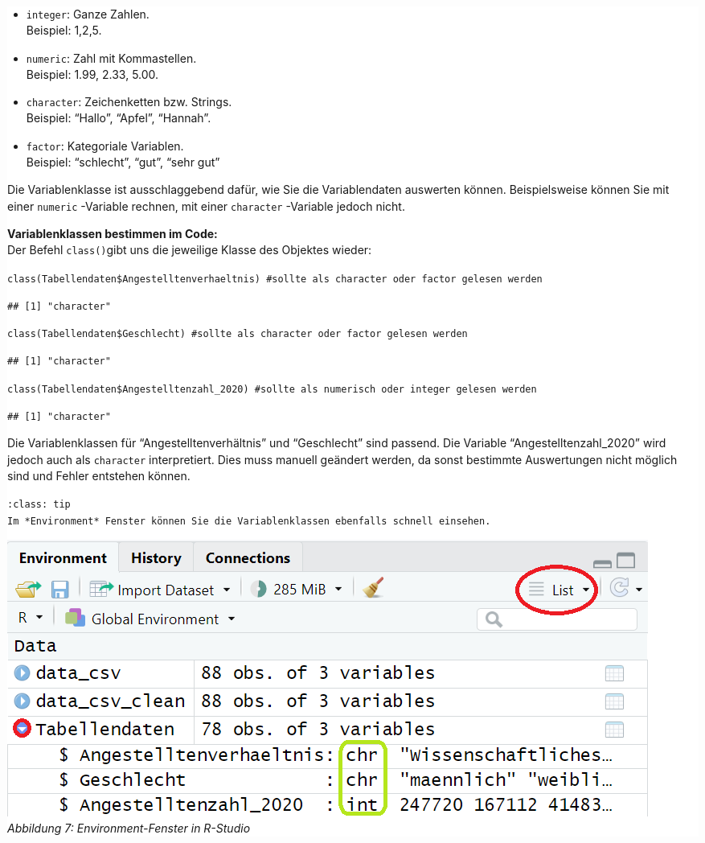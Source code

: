 -   `integer`: Ganze Zahlen.  
    Beispiel: 1,2,5.

-   `numeric`: Zahl mit Kommastellen.  
    Beispiel: 1.99, 2.33, 5.00.

-   `character`: Zeichenketten bzw. Strings.  
    Beispiel: “Hallo”, “Apfel”, “Hannah”.

-   `factor`: Kategoriale Variablen.  
    Beispiel: “schlecht”, “gut”, “sehr gut”

Die Variablenklasse ist ausschlaggebend dafür, wie Sie die
Variablendaten auswerten können. Beispielsweise können Sie mit einer
`numeric` -Variable rechnen, mit einer `character` -Variable jedoch
nicht.  
  
**Variablenklassen bestimmen im Code:**  
Der Befehl `class()`gibt uns die jeweilige Klasse des Objektes wieder:  
```
class(Tabellendaten$Angestelltenverhaeltnis) #sollte als character oder factor gelesen werden
```
```
## [1] "character"
```
```
class(Tabellendaten$Geschlecht) #sollte als character oder factor gelesen werden
```
```
## [1] "character"
```
```
class(Tabellendaten$Angestelltenzahl_2020) #sollte als numerisch oder integer gelesen werden
```
```
## [1] "character"
```
Die Variablenklassen für “Angestelltenverhältnis” und “Geschlecht” sind
passend. Die Variable “Angestelltenzahl_2020” wird jedoch auch als
`character` interpretiert. Dies muss manuell geändert werden, da sonst
bestimmte Auswertungen nicht möglich sind und Fehler entstehen können.  

`````{admonition} Tipp
:class: tip
Im *Environment* Fenster können Sie die Variablenklassen ebenfalls schnell einsehen.
`````
  
![](_images/R_Environment_Variablenklassen.png)  
*Abbildung 7: Environment-Fenster in R-Studio*  
